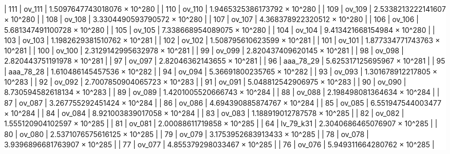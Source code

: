 | 111 | ov_111 | 1.5097647743018076 × 10^280 |
| 110 | ov_110 | 1.9465325386173792 × 10^280 |
| 109 | ov_109 | 2.5338213222141607 × 10^280 |
| 108 | ov_108 | 3.3304490593790572 × 10^280 |
| 107 | ov_107 | 4.368378922320512 × 10^280 |
| 106 | ov_106 | 5.681347491100728 × 10^280 |
| 105 | ov_105 | 7.338668954089075 × 10^280 |
| 104 | ov_104 | 9.413421668154984 × 10^280 |
| 103 | ov_103 | 1.1982629381510762 × 10^281 |
| 102 | ov_102 | 1.508795610623599 × 10^281 |
| 101 | ov_101 | 1.877334771743763 × 10^281 |
| 100 | ov_100 | 2.3129142995632978 × 10^281 |
| 99 | ov_099 | 2.820437409620145 × 10^281 |
| 98 | ov_098 | 2.820443751191978 × 10^281 |
| 97 | ov_097 | 2.82046362143655 × 10^281 |
| 96 | aaa_78_29 | 5.625317125695967 × 10^281 |
| 95 | aaa_78_28 | 1.610486145457536 × 10^282 |
| 94 | ov_094 | 5.36691800235765 × 10^282 |
| 93 | ov_093 | 1.301678912217805 × 10^283 |
| 92 | ov_092 | 2.7007850904065723 × 10^283 |
| 91 | ov_091 | 5.048812542906975 × 10^283 |
| 90 | ov_090 | 8.730594582618134 × 10^283 |
| 89 | ov_089 | 1.4201005520666743 × 10^284 |
| 88 | ov_088 | 2.198498081364634 × 10^284 |
| 87 | ov_087 | 3.267755292451424 × 10^284 |
| 86 | ov_086 | 4.694390885874767 × 10^284 |
| 85 | ov_085 | 6.551947544003477 × 10^284 |
| 84 | ov_084 | 8.921003839017058 × 10^284 |
| 83 | ov_083 | 1.188919012787578 × 10^285 |
| 82 | ov_082 | 1.555120904102597 × 10^285 |
| 81 | ov_081 | 2.00088611719858 × 10^285 |
| 64 | lv_79_k31 | 2.3040686465076907 × 10^285 |
| 80 | ov_080 | 2.5371076575616125 × 10^285 |
| 79 | ov_079 | 3.1753952683913433 × 10^285 |
| 78 | ov_078 | 3.9396896681763907 × 10^285 |
| 77 | ov_077 | 4.855379298033467 × 10^285 |
| 76 | ov_076 | 5.949311664280762 × 10^285 |